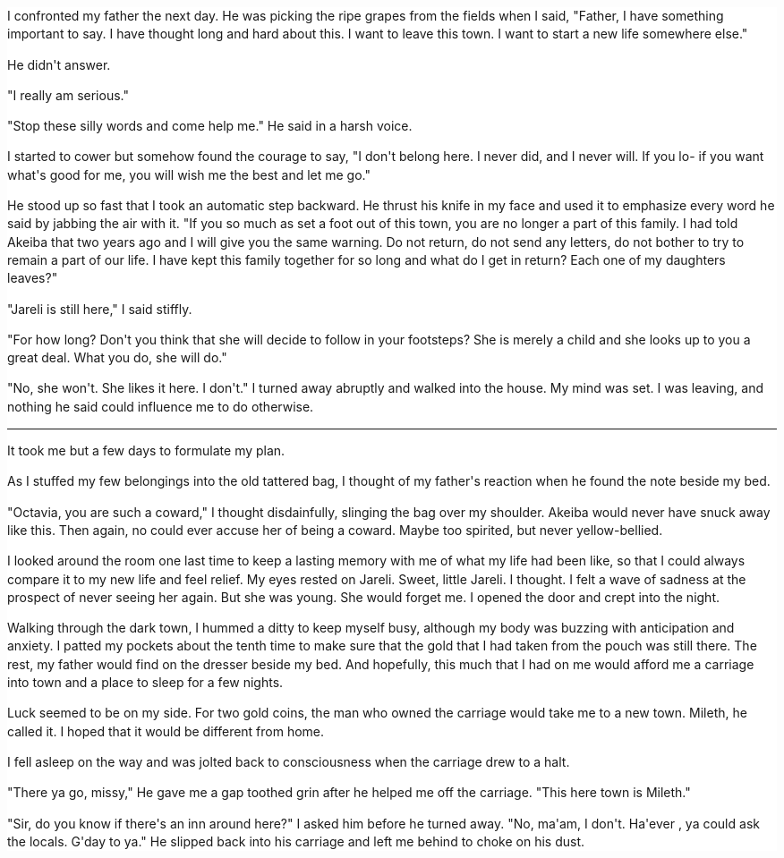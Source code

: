 I confronted my father the next day. He was picking the ripe grapes from the fields when I said, "Father, I have something important to say. I have thought long and hard about this. I want to leave this town. I want to start a new life somewhere else."

He didn't answer.

"I really am serious."

"Stop these silly words and come help me." He said in a harsh voice.

I started to cower but somehow found the courage to say, "I don't belong here. I never did, and I never will. If you lo- if you want what's good for me, you will wish me the best and let me go."

He stood up so fast that I took an automatic step backward. He thrust his knife in my face and used it to emphasize every word he said by jabbing the air with it. "If you so much as set a foot out of this town, you are no longer a part of this family. I had told Akeiba that two years ago and I will give you the same warning. Do not return, do not send any letters, do not bother to try to remain a part of our life. I have kept this family together for so long and what do I get in return? Each one of my daughters leaves?"

"Jareli is still here," I said stiffly.

"For how long? Don't you think that she will decide to follow in your footsteps? She is merely a child and she looks up to you a great deal. What you do, she will do."

"No, she won't. She likes it here. I don't." I turned away abruptly and walked into the house. My mind was set. I was leaving, and nothing he said could influence me to do otherwise.

***

It took me but a few days to formulate my plan.

As I stuffed my few belongings into the old tattered bag, I thought of my father's reaction when he found the note beside my bed.

"Octavia, you are such a coward," I thought disdainfully, slinging the bag over my shoulder. Akeiba would never have snuck away like this. Then again, no could ever accuse her of being a coward. Maybe too spirited, but never yellow-bellied.

I looked around the room one last time to keep a lasting memory with me of what my life had been like, so that I could always compare it to my new life and feel relief. My eyes rested on Jareli. Sweet, little Jareli. I thought. I felt a wave of sadness at the prospect of never seeing her again. But she was young. She would forget me. I opened the door and crept into the night.

Walking through the dark town, I hummed a ditty to keep myself busy, although my body was buzzing with anticipation and anxiety. I patted my pockets about the tenth time to make sure that the gold that I had taken from the pouch was still there. The rest, my father would find on the dresser beside my bed. And hopefully, this much that I had on me would afford me a carriage into town and a place to sleep for a few nights.

Luck seemed to be on my side. For two gold coins, the man who owned the carriage would take me to a new town. Mileth, he called it. I hoped that it would be different from home.

I fell asleep on the way and was jolted back to consciousness when the carriage drew to a halt.

"There ya go, missy," He gave me a gap toothed grin after he helped me off the carriage. "This here town is Mileth."

"Sir, do you know if there's an inn around here?" I asked him before he turned away. "No, ma'am, I don't. Ha'ever , ya could ask the locals. G'day to ya." He slipped back into his carriage and left me behind to choke on his dust.
